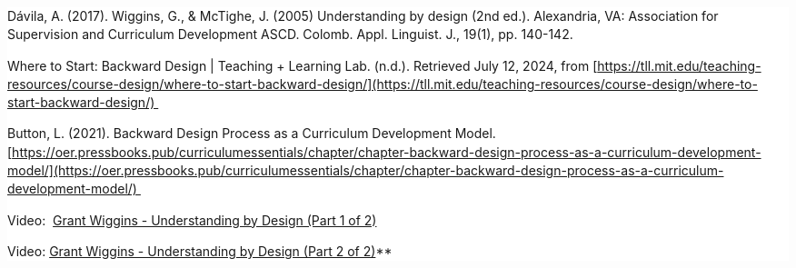 Dávila, A. (2017). Wiggins, G., & McTighe, J. (2005) Understanding by design (2nd ed.). Alexandria, VA: Association for Supervision and Curriculum Development ASCD. Colomb. Appl. Linguist. J., 19(1), pp. 140-142. 

Where to Start: Backward Design | Teaching + Learning Lab. (n.d.). Retrieved July 12, 2024, from [https://tll.mit.edu/teaching-resources/course-design/where-to-start-backward-design/](https://tll.mit.edu/teaching-resources/course-design/where-to-start-backward-design/) 

Button, L. (2021). Backward Design Process as a Curriculum Development Model. [https://oer.pressbooks.pub/curriculumessentials/chapter/chapter-backward-design-process-as-a-curriculum-development-model/](https://oer.pressbooks.pub/curriculumessentials/chapter/chapter-backward-design-process-as-a-curriculum-development-model/) 

Video:  [Grant Wiggins - Understanding by Design (Part 1 of 2)](https://www.youtube.com/watch?v=4isSHf3SBuQ)

Video: [Grant Wiggins - Understanding by Design (Part 2 of 2)](https://www.youtube.com/watch?v=vgNODvvsgxM)**
